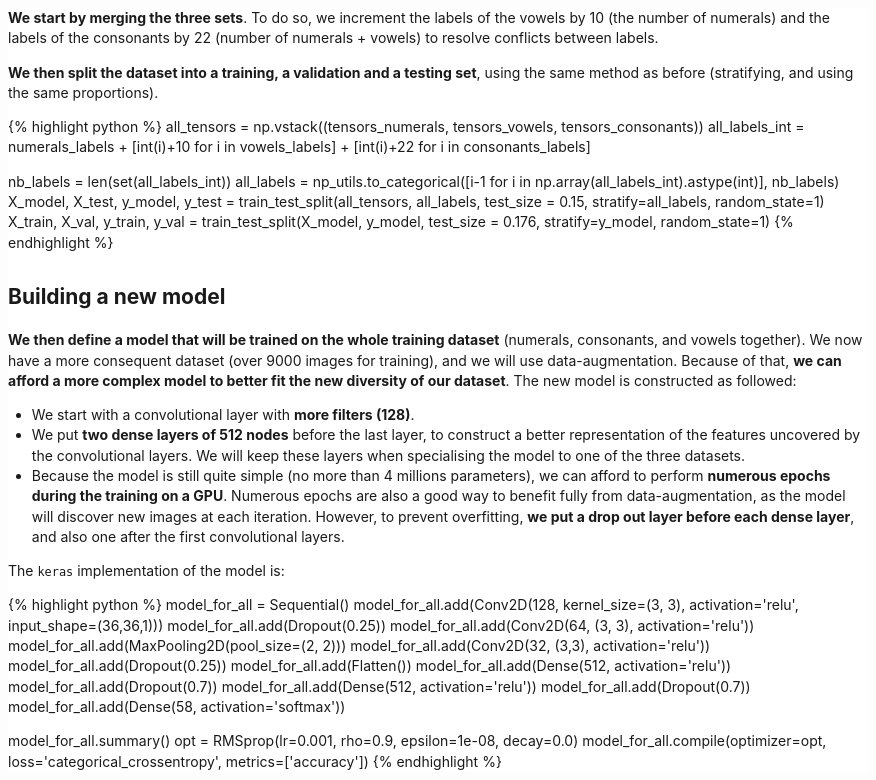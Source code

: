**We start by merging the three sets**. To do so, we increment the labels of the vowels by 10 (the number of numerals) and the labels of the consonants by 22 (number of numerals + vowels) to resolve conflicts between labels.

**We then split the dataset into a training, a validation and a testing set**, using the same method as before (stratifying, and using the same proportions).

{% highlight python %}
all_tensors = np.vstack((tensors_numerals, tensors_vowels, tensors_consonants))
all_labels_int = numerals_labels + [int(i)+10 for i in vowels_labels] + [int(i)+22 for i in consonants_labels]

nb_labels = len(set(all_labels_int))
all_labels = np_utils.to_categorical([i-1 for i in np.array(all_labels_int).astype(int)], nb_labels)
X_model, X_test, y_model, y_test = train_test_split(all_tensors, all_labels, test_size = 0.15, stratify=all_labels, random_state=1)
X_train, X_val, y_train, y_val = train_test_split(X_model, y_model, test_size = 0.176, stratify=y_model, random_state=1)
{% endhighlight %}

## Building a new model

**We then define a model that will be trained on the whole training dataset** (numerals, consonants, and vowels together). We now have a more consequent dataset (over 9000 images for training), and we will use data-augmentation. Because of that, **we can afford a more complex model to better fit the new diversity of our dataset**. The new model is constructed as followed:

- We start with a convolutional layer with **more filters (128)**.
- We put **two dense layers of 512 nodes** before the last layer, to construct a better representation of the features uncovered by the convolutional layers. We will keep these layers when specialising the model to one of the three datasets.
- Because the model is still quite simple (no more than 4 millions parameters), we can afford to perform **numerous epochs during the training on a GPU**. Numerous epochs are also a good way to benefit fully from data-augmentation, as the model will discover new images at each iteration. However, to prevent overfitting, **we put a drop out layer before each dense layer**, and also one after the first convolutional layers.

The `keras` implementation of the model is:

{% highlight python %}
model_for_all = Sequential()
model_for_all.add(Conv2D(128, kernel_size=(3, 3),
                 activation='relu',
                 input_shape=(36,36,1)))
model_for_all.add(Dropout(0.25))
model_for_all.add(Conv2D(64, (3, 3), activation='relu'))
model_for_all.add(MaxPooling2D(pool_size=(2, 2)))
model_for_all.add(Conv2D(32, (3,3), activation='relu'))
model_for_all.add(Dropout(0.25))
model_for_all.add(Flatten())
model_for_all.add(Dense(512, activation='relu'))
model_for_all.add(Dropout(0.7))
model_for_all.add(Dense(512, activation='relu'))
model_for_all.add(Dropout(0.7))
model_for_all.add(Dense(58, activation='softmax'))

model_for_all.summary()
opt = RMSprop(lr=0.001, rho=0.9, epsilon=1e-08, decay=0.0)
model_for_all.compile(optimizer=opt, loss='categorical_crossentropy', metrics=['accuracy'])
{% endhighlight %}
